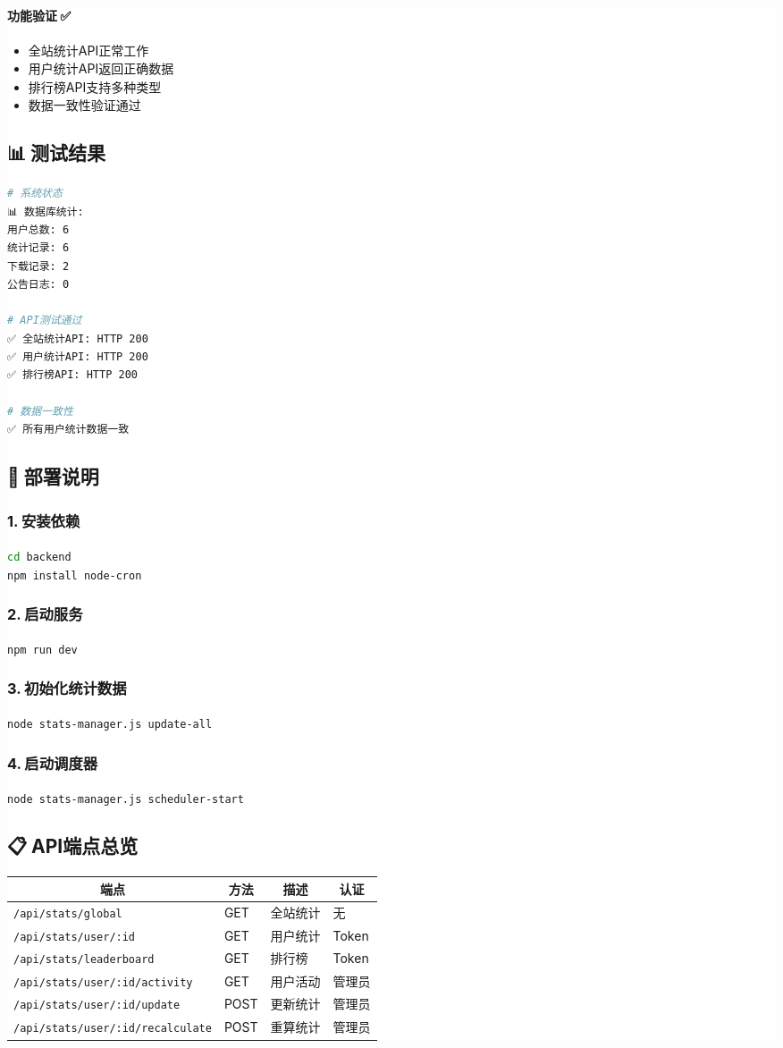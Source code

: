 #### 功能验证 ✅
- 全站统计API正常工作
- 用户统计API返回正确数据
- 排行榜API支持多种类型
- 数据一致性验证通过

## 📊 测试结果

```bash
# 系统状态
📊 数据库统计:
用户总数: 6
统计记录: 6
下载记录: 2
公告日志: 0

# API测试通过
✅ 全站统计API: HTTP 200
✅ 用户统计API: HTTP 200 
✅ 排行榜API: HTTP 200

# 数据一致性
✅ 所有用户统计数据一致
```

## 🚀 部署说明

### 1. 安装依赖
```bash
cd backend
npm install node-cron
```

### 2. 启动服务
```bash
npm run dev
```

### 3. 初始化统计数据
```bash
node stats-manager.js update-all
```

### 4. 启动调度器
```bash
node stats-manager.js scheduler-start
```

## 📋 API端点总览

| 端点 | 方法 | 描述 | 认证 |
|------|------|------|------|
| `/api/stats/global` | GET | 全站统计 | 无 |
| `/api/stats/user/:id` | GET | 用户统计 | Token |
| `/api/stats/leaderboard` | GET | 排行榜 | Token |
| `/api/stats/user/:id/activity` | GET | 用户活动 | 管理员 |
| `/api/stats/user/:id/update` | POST | 更新统计 | 管理员 |
| `/api/stats/user/:id/recalculate` | POST | 重算统计 | 管理员 |
